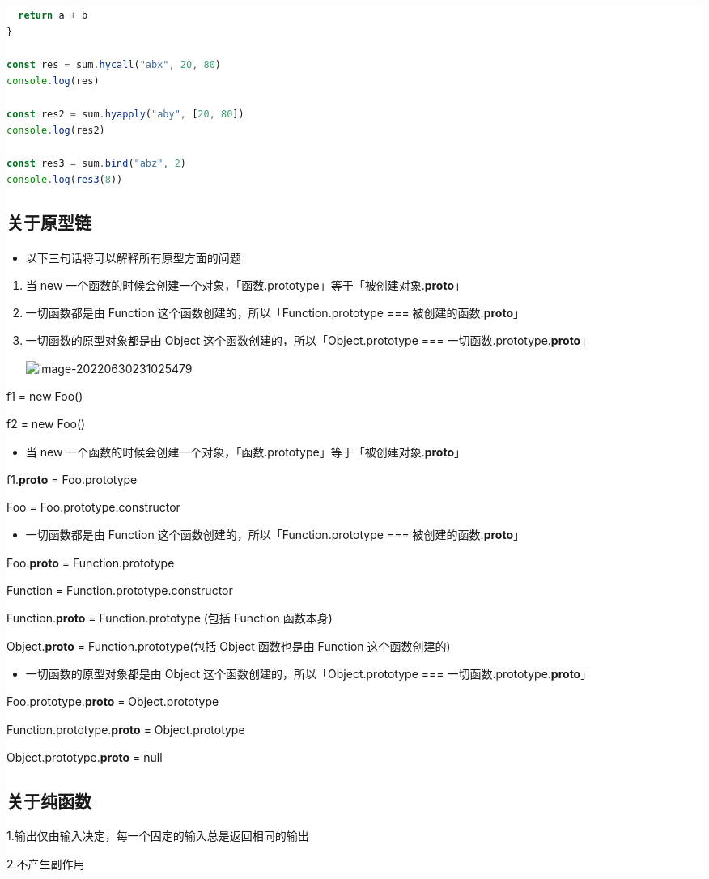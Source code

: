   ```js
    return a + b
  }

  const res = sum.hycall("abx", 20, 80)
  console.log(res)

  const res2 = sum.hyapply("aby", [20, 80])
  console.log(res2)

  const res3 = sum.bind("abz", 2)
  console.log(res3(8))
  ```

## 关于原型链

- 以下三句话将可以解释所有原型方面的问题

1. 当 new 一个函数的时候会创建一个对象，「函数.prototype」等于「被创建对象.**proto**」

2. 一切函数都是由 Function 这个函数创建的，所以「Function.prototype === 被创建的函数.**proto**」

3. 一切函数的原型对象都是由 Object 这个函数创建的，所以「Object.prototype === 一切函数.prototype.**proto**」

   ![image-20220630231025479](/image-20220630231025479.png)

f1 = new Foo()

f2 = new Foo()

- 当 new 一个函数的时候会创建一个对象，「函数.prototype」等于「被创建对象.**proto**」

f1.**proto** = Foo.prototype

Foo = Foo.prototype.constructor

- 一切函数都是由 Function 这个函数创建的，所以「Function.prototype === 被创建的函数.**proto**」

Foo.**proto** = Function.prototype

Function = Function.prototype.constructor

Function.**proto** = Function.prototype (包括 Function 函数本身)

Object.**proto** = Function.prototype(包括 Object 函数也是由 Function 这个函数创建的)

- 一切函数的原型对象都是由 Object 这个函数创建的，所以「Object.prototype === 一切函数.prototype.**proto**」

Foo.prototype.**proto** = Object.prototype

Function.prototype.**proto** = Object.prototype

Object.prototype.**proto** = null

## 关于纯函数

1.输出仅由输入决定，每一个固定的输入总是返回相同的输出

2.不产生副作用
